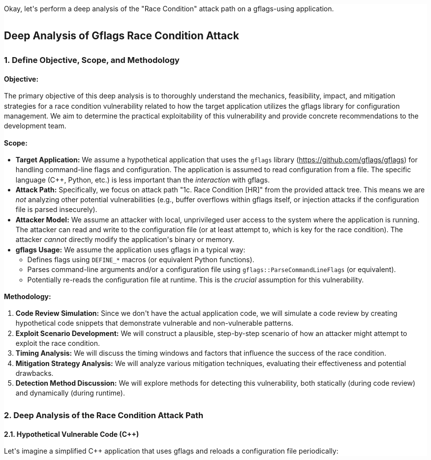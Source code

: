 Okay, let's perform a deep analysis of the "Race Condition" attack path on a gflags-using application.

## Deep Analysis of Gflags Race Condition Attack

### 1. Define Objective, Scope, and Methodology

**Objective:**

The primary objective of this deep analysis is to thoroughly understand the mechanics, feasibility, impact, and mitigation strategies for a race condition vulnerability related to how the target application utilizes the gflags library for configuration management.  We aim to determine the practical exploitability of this vulnerability and provide concrete recommendations to the development team.

**Scope:**

*   **Target Application:**  We assume a hypothetical application that uses the `gflags` library (https://github.com/gflags/gflags) for handling command-line flags and configuration.  The application is assumed to read configuration from a file.  The specific language (C++, Python, etc.) is less important than the *interaction* with gflags.
*   **Attack Path:**  Specifically, we focus on attack path "1c. Race Condition [HR]" from the provided attack tree.  This means we are *not* analyzing other potential vulnerabilities (e.g., buffer overflows within gflags itself, or injection attacks if the configuration file is parsed insecurely).
*   **Attacker Model:** We assume an attacker with local, unprivileged user access to the system where the application is running.  The attacker can read and write to the configuration file (or at least attempt to, which is key for the race condition).  The attacker *cannot* directly modify the application's binary or memory.
*   **gflags Usage:** We assume the application uses gflags in a typical way:
    *   Defines flags using `DEFINE_*` macros (or equivalent Python functions).
    *   Parses command-line arguments and/or a configuration file using `gflags::ParseCommandLineFlags` (or equivalent).
    *   Potentially re-reads the configuration file at runtime. This is the *crucial* assumption for this vulnerability.

**Methodology:**

1.  **Code Review Simulation:** Since we don't have the actual application code, we will simulate a code review by creating hypothetical code snippets that demonstrate vulnerable and non-vulnerable patterns.
2.  **Exploit Scenario Development:** We will construct a plausible, step-by-step scenario of how an attacker might attempt to exploit the race condition.
3.  **Timing Analysis:** We will discuss the timing windows and factors that influence the success of the race condition.
4.  **Mitigation Strategy Analysis:** We will analyze various mitigation techniques, evaluating their effectiveness and potential drawbacks.
5.  **Detection Method Discussion:** We will explore methods for detecting this vulnerability, both statically (during code review) and dynamically (during runtime).

### 2. Deep Analysis of the Race Condition Attack Path

**2.1. Hypothetical Vulnerable Code (C++)**

Let's imagine a simplified C++ application that uses gflags and reloads a configuration file periodically:
